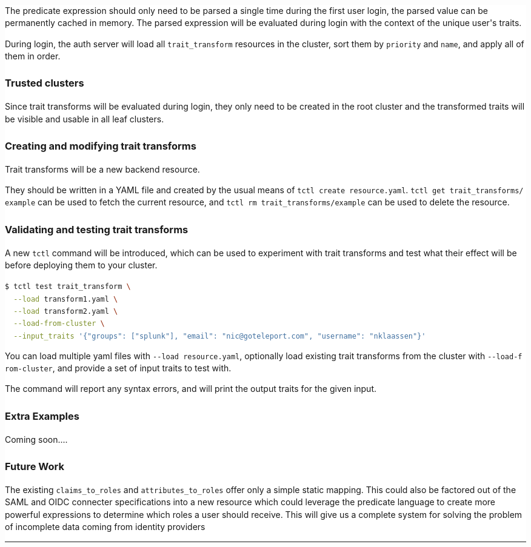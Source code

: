 The predicate expression should only need to be parsed a single time during the
first user login, the parsed value can be permanently cached in memory.
The parsed expression will be evaluated during login with the context of the
unique user's traits.

During login, the auth server will load all `trait_transform` resources in the
cluster, sort them by `priority` and `name`, and apply all of them in order.

### Trusted clusters

Since trait transforms will be evaluated during login, they only need to be
created in the root cluster and the transformed traits will be visible and
usable in all leaf clusters.

### Creating and modifying trait transforms

Trait transforms will be a new backend resource.

They should be written in a YAML file and created by the usual means of
`tctl create resource.yaml`. `tctl get trait_transforms/example` can be used to
fetch the current resource, and `tctl rm trait_transforms/example` can be used
to delete the resource.

### Validating and testing trait transforms

A new `tctl` command will be introduced, which can be used to experiment with
trait transforms and test what their effect will be before deploying them to
your cluster.

```bash
$ tctl test trait_transform \
  --load transform1.yaml \
  --load transform2.yaml \
  --load-from-cluster \
  --input_traits '{"groups": ["splunk"], "email": "nic@goteleport.com", "username": "nklaassen"}'
```

You can load multiple yaml files with `--load resource.yaml`, optionally load
existing trait transforms from the cluster with `--load-from-cluster`, and
provide a set of input traits to test with.

The command will report any syntax errors, and will print the output traits for
the given input.

### Extra Examples

Coming soon....

### Future Work

The existing `claims_to_roles` and `attributes_to_roles` offer only a simple
static mapping.
This could also be factored out of the SAML and OIDC connecter specifications
into a new resource which could leverage the predicate language to create more
powerful expressions to determine which roles a user should receive.
This will give us a complete system for solving the problem of incomplete data
coming from identity providers

--- 